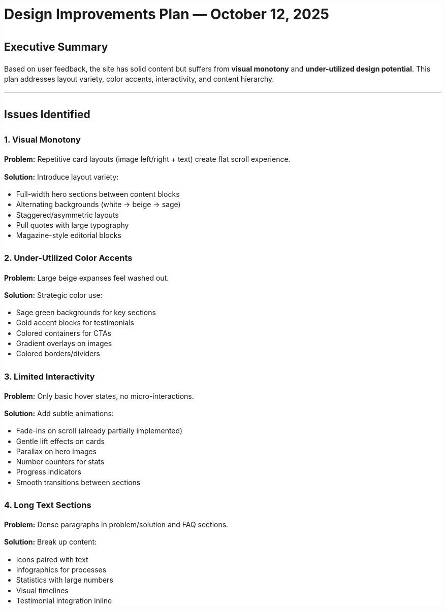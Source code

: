 # Design Improvements Plan — October 12, 2025

## Executive Summary

Based on user feedback, the site has solid content but suffers from **visual monotony** and **under-utilized design potential**. This plan addresses layout variety, color accents, interactivity, and content hierarchy.

---

## Issues Identified

### 1. Visual Monotony
**Problem:** Repetitive card layouts (image left/right + text) create flat scroll experience.

**Solution:** Introduce layout variety:
- Full-width hero sections between content blocks
- Alternating backgrounds (white → beige → sage)
- Staggered/asymmetric layouts
- Pull quotes with large typography
- Magazine-style editorial blocks

### 2. Under-Utilized Color Accents
**Problem:** Large beige expanses feel washed out.

**Solution:** Strategic color use:
- Sage green backgrounds for key sections
- Gold accent blocks for testimonials
- Colored containers for CTAs
- Gradient overlays on images
- Colored borders/dividers

### 3. Limited Interactivity
**Problem:** Only basic hover states, no micro-interactions.

**Solution:** Add subtle animations:
- Fade-ins on scroll (already partially implemented)
- Gentle lift effects on cards
- Parallax on hero images
- Number counters for stats
- Progress indicators
- Smooth transitions between sections

### 4. Long Text Sections
**Problem:** Dense paragraphs in problem/solution and FAQ sections.

**Solution:** Break up content:
- Icons paired with text
- Infographics for processes
- Statistics with large numbers
- Visual timelines
- Testimonial integration inline
